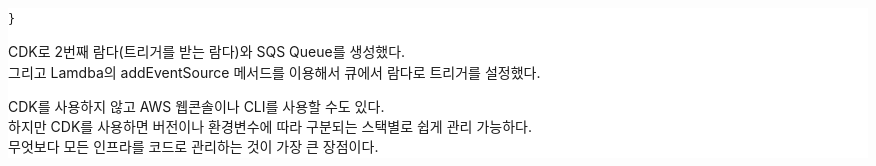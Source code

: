 ```typescript
}
```

CDK로 2번째 람다(트리거를 받는 람다)와 SQS Queue를 생성했다. <br>
그리고 Lamdba의 addEventSource 메서드를 이용해서 큐에서 람다로 트리거를 설정했다. <br>

CDK를 사용하지 않고 AWS 웹콘솔이나 CLI를 사용할 수도 있다. <br>
하지만 CDK를 사용하면 버전이나 환경변수에 따라 구분되는 스택별로 쉽게 관리 가능하다. <br>
무엇보다 모든 인프라를 코드로 관리하는 것이 가장 큰 장점이다.
